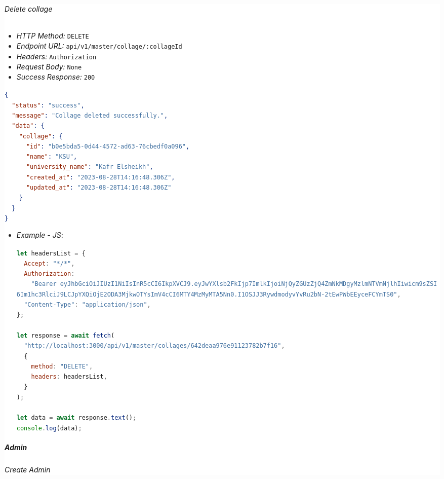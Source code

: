 ###### Delete collage

<a name="delete-collage-master"></a>

- _HTTP Method:_ `DELETE`
- _Endpoint URL:_ `api/v1/master/collage/:collageId`
- _Headers:_ `Authorization`
- _Request Body:_ `None`
- _Success Response:_ `200`

```json
{
  "status": "success",
  "message": "Collage deleted successfully.",
  "data": {
    "collage": {
      "id": "b0e5bda5-0d44-4572-ad63-76cbedf0a096",
      "name": "KSU",
      "university_name": "Kafr Elsheikh",
      "created_at": "2023-08-28T14:16:48.306Z",
      "updated_at": "2023-08-28T14:16:48.306Z"
    }
  }
}
```

- _Example - JS_:

  ```js
  let headersList = {
    Accept: "*/*",
    Authorization:
      "Bearer eyJhbGciOiJIUzI1NiIsInR5cCI6IkpXVCJ9.eyJwYXlsb2FkIjp7ImlkIjoiNjQyZGUzZjQ4ZmNkMDgyMzlmNTVmNjlhIiwicm9sZSI6Im1hc3RlciJ9LCJpYXQiOjE2ODA3MjkwOTYsImV4cCI6MTY4MzMyMTA5Nn0.I1OSJJ3RywdmodyvYvRu2bN-2tEwPWbEEyceFCYmTS0",
    "Content-Type": "application/json",
  };

  let response = await fetch(
    "http://localhost:3000/api/v1/master/collages/642deaa976e91123782b7f16",
    {
      method: "DELETE",
      headers: headersList,
    }
  );

  let data = await response.text();
  console.log(data);
  ```

##### Admin

###### Create Admin

<a name="create-admin"></a>

